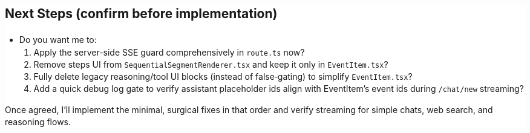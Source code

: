 ## Next Steps (confirm before implementation)
- Do you want me to:
  1) Apply the server-side SSE guard comprehensively in `route.ts` now?
  2) Remove steps UI from `SequentialSegmentRenderer.tsx` and keep it only in `EventItem.tsx`?
  3) Fully delete legacy reasoning/tool UI blocks (instead of false‑gating) to simplify `EventItem.tsx`?
  4) Add a quick debug log gate to verify assistant placeholder ids align with EventItem’s event ids during `/chat/new` streaming?

Once agreed, I’ll implement the minimal, surgical fixes in that order and verify streaming for simple chats, web search, and reasoning flows.

